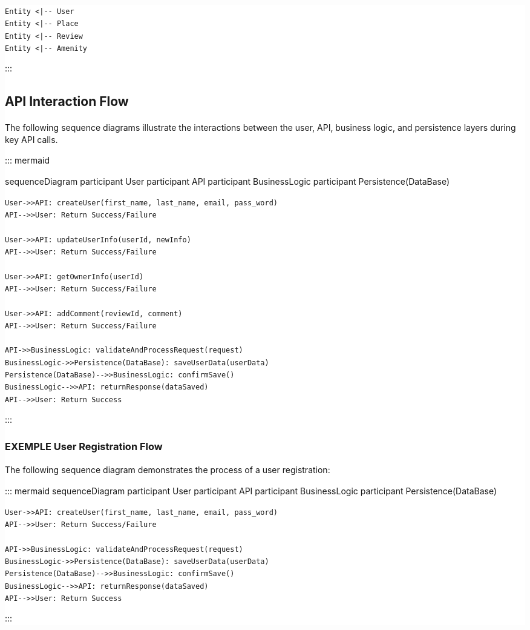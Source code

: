 	Entity <|-- User
	Entity <|-- Place
	Entity <|-- Review
	Entity <|-- Amenity

:::



## API Interaction Flow

The following sequence diagrams illustrate the interactions between the user, API, business logic, and persistence layers during key API calls.

::: mermaid

sequenceDiagram
    participant User
    participant API
    participant BusinessLogic
    participant Persistence(DataBase)

    User->>API: createUser(first_name, last_name, email, pass_word)
    API-->>User: Return Success/Failure

    User->>API: updateUserInfo(userId, newInfo)
    API-->>User: Return Success/Failure

    User->>API: getOwnerInfo(userId)
    API-->>User: Return Success/Failure

    User->>API: addComment(reviewId, comment)
    API-->>User: Return Success/Failure

    API->>BusinessLogic: validateAndProcessRequest(request)
    BusinessLogic->>Persistence(DataBase): saveUserData(userData)
    Persistence(DataBase)-->>BusinessLogic: confirmSave()
    BusinessLogic-->>API: returnResponse(dataSaved)
    API-->>User: Return Success

:::

### EXEMPLE User Registration Flow

The following sequence diagram demonstrates the process of a user registration:

::: mermaid
sequenceDiagram
    participant User
    participant API
    participant BusinessLogic
    participant Persistence(DataBase)

    User->>API: createUser(first_name, last_name, email, pass_word)
    API-->>User: Return Success/Failure

    API->>BusinessLogic: validateAndProcessRequest(request)
    BusinessLogic->>Persistence(DataBase): saveUserData(userData)
    Persistence(DataBase)-->>BusinessLogic: confirmSave()
    BusinessLogic-->>API: returnResponse(dataSaved)
    API-->>User: Return Success
:::
